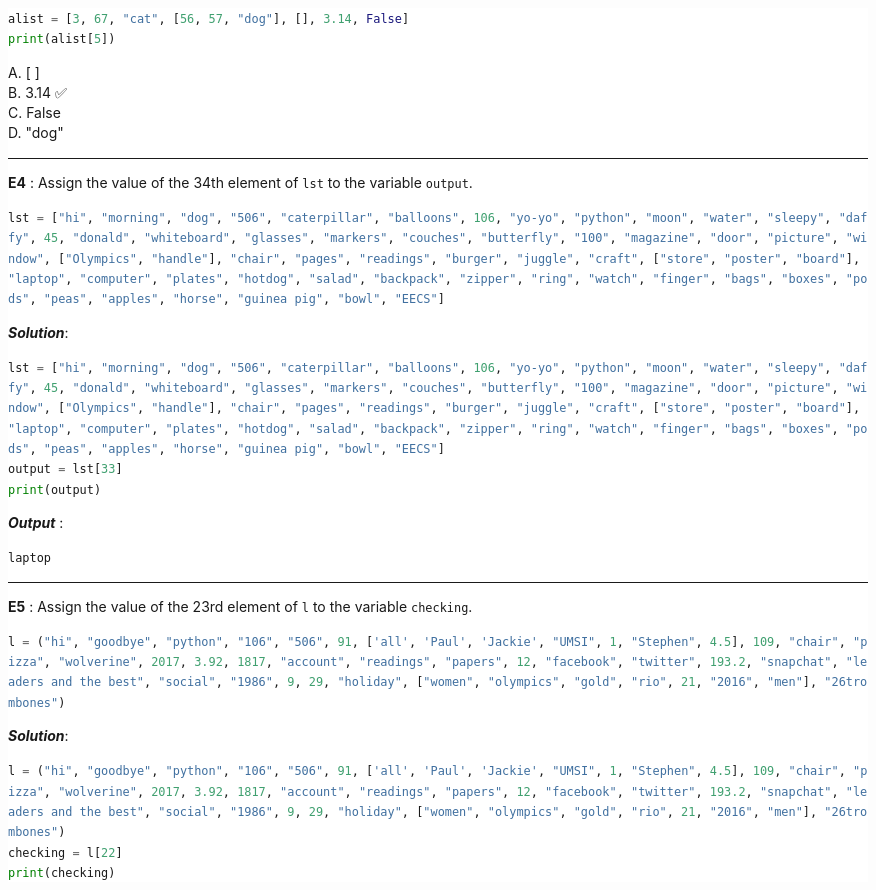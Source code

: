 ```python
alist = [3, 67, "cat", [56, 57, "dog"], [], 3.14, False]
print(alist[5])
```

A. [ ] <br>
B. 3.14 ✅ <br>
C. False <br>
D. "dog" <br>


---

**E4** : Assign the value of the 34th element of `lst` to the variable `output`.

```python
lst = ["hi", "morning", "dog", "506", "caterpillar", "balloons", 106, "yo-yo", "python", "moon", "water", "sleepy", "daffy", 45, "donald", "whiteboard", "glasses", "markers", "couches", "butterfly", "100", "magazine", "door", "picture", "window", ["Olympics", "handle"], "chair", "pages", "readings", "burger", "juggle", "craft", ["store", "poster", "board"], "laptop", "computer", "plates", "hotdog", "salad", "backpack", "zipper", "ring", "watch", "finger", "bags", "boxes", "pods", "peas", "apples", "horse", "guinea pig", "bowl", "EECS"]
```


***Solution***:

```python
lst = ["hi", "morning", "dog", "506", "caterpillar", "balloons", 106, "yo-yo", "python", "moon", "water", "sleepy", "daffy", 45, "donald", "whiteboard", "glasses", "markers", "couches", "butterfly", "100", "magazine", "door", "picture", "window", ["Olympics", "handle"], "chair", "pages", "readings", "burger", "juggle", "craft", ["store", "poster", "board"], "laptop", "computer", "plates", "hotdog", "salad", "backpack", "zipper", "ring", "watch", "finger", "bags", "boxes", "pods", "peas", "apples", "horse", "guinea pig", "bowl", "EECS"]
output = lst[33]
print(output)
```

***Output*** :

```
laptop
```


---

**E5** : Assign the value of the 23rd element of `l` to the variable `checking`.

```python
l = ("hi", "goodbye", "python", "106", "506", 91, ['all', 'Paul', 'Jackie', "UMSI", 1, "Stephen", 4.5], 109, "chair", "pizza", "wolverine", 2017, 3.92, 1817, "account", "readings", "papers", 12, "facebook", "twitter", 193.2, "snapchat", "leaders and the best", "social", "1986", 9, 29, "holiday", ["women", "olympics", "gold", "rio", 21, "2016", "men"], "26trombones")
```


***Solution***:

```python
l = ("hi", "goodbye", "python", "106", "506", 91, ['all', 'Paul', 'Jackie', "UMSI", 1, "Stephen", 4.5], 109, "chair", "pizza", "wolverine", 2017, 3.92, 1817, "account", "readings", "papers", 12, "facebook", "twitter", 193.2, "snapchat", "leaders and the best", "social", "1986", 9, 29, "holiday", ["women", "olympics", "gold", "rio", 21, "2016", "men"], "26trombones")
checking = l[22]
print(checking)
```
